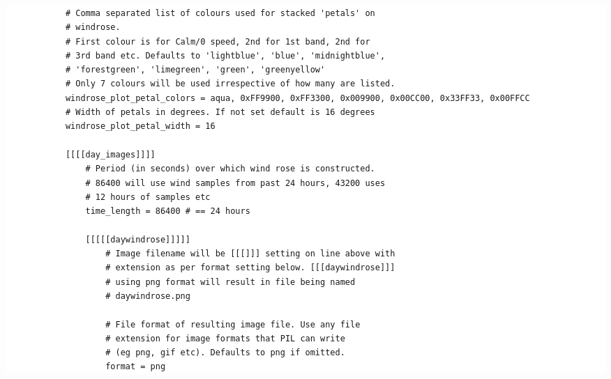 	            # Comma separated list of colours used for stacked 'petals' on
	            # windrose.
	            # First colour is for Calm/0 speed, 2nd for 1st band, 2nd for
	            # 3rd band etc. Defaults to 'lightblue', 'blue', 'midnightblue',
	            # 'forestgreen', 'limegreen', 'green', 'greenyellow'
	            # Only 7 colours will be used irrespective of how many are listed.
	            windrose_plot_petal_colors = aqua, 0xFF9900, 0xFF3300, 0x009900, 0x00CC00, 0x33FF33, 0x00FFCC
	            # Width of petals in degrees. If not set default is 16 degrees
	            windrose_plot_petal_width = 16
	
	            [[[[day_images]]]]
	                # Period (in seconds) over which wind rose is constructed.
	                # 86400 will use wind samples from past 24 hours, 43200 uses
	                # 12 hours of samples etc
	                time_length = 86400 # == 24 hours
	
	                [[[[[daywindrose]]]]]
	                    # Image filename will be [[[]]] setting on line above with
	                    # extension as per format setting below. [[[daywindrose]]]
	                    # using png format will result in file being named
	                    # daywindrose.png
	
	                    # File format of resulting image file. Use any file
	                    # extension for image formats that PIL can write
	                    # (eg png, gif etc). Defaults to png if omitted.
	                    format = png
	
